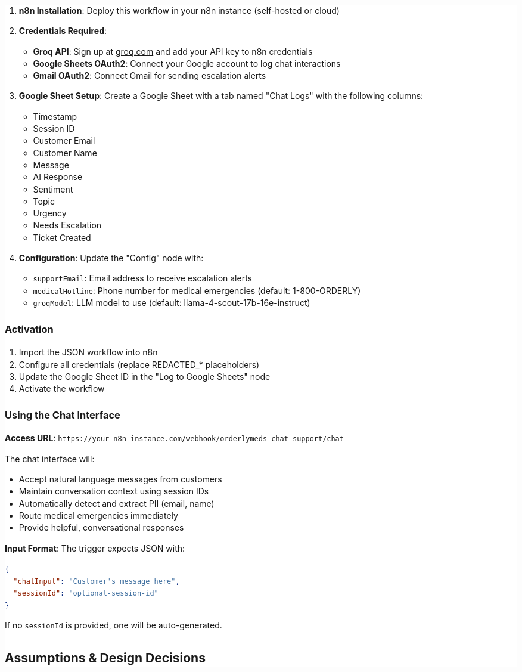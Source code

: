 1. **n8n Installation**: Deploy this workflow in your n8n instance (self-hosted or cloud)

2. **Credentials Required**:
   - **Groq API**: Sign up at [groq.com](https://groq.com) and add your API key to n8n credentials
   - **Google Sheets OAuth2**: Connect your Google account to log chat interactions
   - **Gmail OAuth2**: Connect Gmail for sending escalation alerts

3. **Google Sheet Setup**: Create a Google Sheet with a tab named "Chat Logs" with the following columns:
   - Timestamp
   - Session ID
   - Customer Email
   - Customer Name
   - Message
   - AI Response
   - Sentiment
   - Topic
   - Urgency
   - Needs Escalation
   - Ticket Created

4. **Configuration**: Update the "Config" node with:
   - `supportEmail`: Email address to receive escalation alerts
   - `medicalHotline`: Phone number for medical emergencies (default: 1-800-ORDERLY)
   - `groqModel`: LLM model to use (default: llama-4-scout-17b-16e-instruct)

### Activation

1. Import the JSON workflow into n8n
2. Configure all credentials (replace REDACTED_* placeholders)
3. Update the Google Sheet ID in the "Log to Google Sheets" node
4. Activate the workflow

### Using the Chat Interface

**Access URL**: `https://your-n8n-instance.com/webhook/orderlymeds-chat-support/chat`

The chat interface will:
- Accept natural language messages from customers
- Maintain conversation context using session IDs
- Automatically detect and extract PII (email, name)
- Route medical emergencies immediately
- Provide helpful, conversational responses

**Input Format**: The trigger expects JSON with:
```json
{
  "chatInput": "Customer's message here",
  "sessionId": "optional-session-id"
}
```

If no `sessionId` is provided, one will be auto-generated.

## Assumptions & Design Decisions

